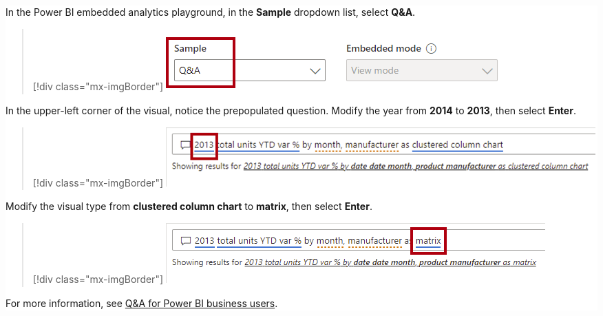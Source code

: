 In the Power BI embedded analytics playground, in the **Sample** dropdown list, select **Q&A**.

> [!div class="mx-imgBorder"]
> ![Screenshot that shows the Sample dropdown list set to Q&A. The Embedded mode dropdown list is set to View mode and is disabled.](../media/explore-our-apis-qna-view-mode.png)

In the upper-left corner of the visual, notice the prepopulated question. Modify the year from **2014** to **2013**, then select **Enter**.

> [!div class="mx-imgBorder"]
> ![Screenshot that shows the Q&A question box, showing the year set to 2013.](../media/explore-our-apis-qna-modify-question-year.png)

Modify the visual type from **clustered column chart** to **matrix**, then select **Enter**.

> [!div class="mx-imgBorder"]
> ![Screenshot that shows the Q&A question box, showing the visual type set to matrix.](../media/explore-our-apis-qna-modify-visual-type.png)

For more information, see [Q&A for Power BI business users](/power-bi/consumer/end-user-q-and-a/?azure-portal=true).
